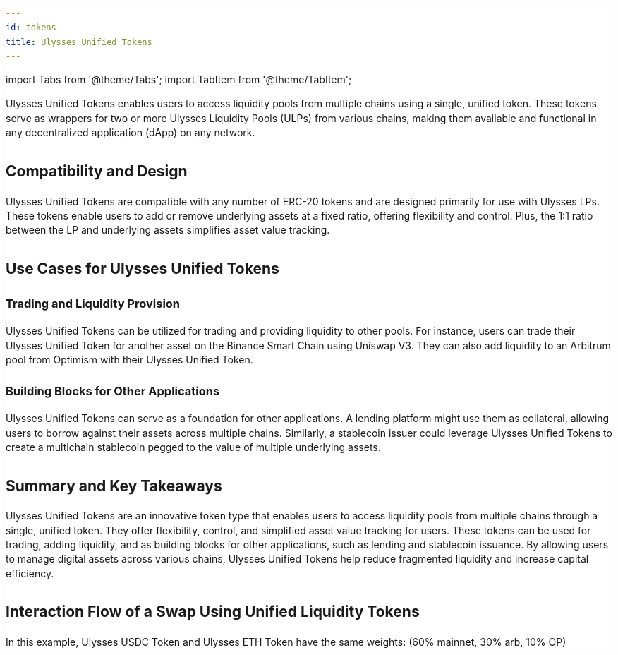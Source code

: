 ```yaml
---
id: tokens
title: Ulysses Unified Tokens
---
```


import Tabs from '@theme/Tabs';
import TabItem from '@theme/TabItem';

[//]: # (TODO: Add visuals examples)

Ulysses Unified Tokens enables users to access liquidity pools from multiple chains using a single, unified token. These tokens serve as wrappers for two or more Ulysses Liquidity Pools (ULPs) from various chains, making them available and functional in any decentralized application (dApp) on any network.

## Compatibility and Design

Ulysses Unified Tokens are compatible with any number of ERC-20 tokens and are designed primarily for use with Ulysses LPs. These tokens enable users to add or remove underlying assets at a fixed ratio, offering flexibility and control. Plus, the 1:1 ratio between the LP and underlying assets simplifies asset value tracking.

## Use Cases for Ulysses Unified Tokens

### Trading and Liquidity Provision

Ulysses Unified Tokens can be utilized for trading and providing liquidity to other pools. For instance, users can trade their Ulysses Unified Token for another asset on the Binance Smart Chain using Uniswap V3. They can also add liquidity to an Arbitrum pool from Optimism with their Ulysses Unified Token.

### Building Blocks for Other Applications

Ulysses Unified Tokens can serve as a foundation for other applications. A lending platform might use them as collateral, allowing users to borrow against their assets across multiple chains. Similarly, a stablecoin issuer could leverage Ulysses Unified Tokens to create a multichain stablecoin pegged to the value of multiple underlying assets.

## Summary and Key Takeaways

Ulysses Unified Tokens are an innovative token type that enables users to access liquidity pools from multiple chains through a single, unified token. They offer flexibility, control, and simplified asset value tracking for users. These tokens can be used for trading, adding liquidity, and as building blocks for other applications, such as lending and stablecoin issuance. By allowing users to manage digital assets across various chains, Ulysses Unified Tokens help reduce fragmented liquidity and increase capital efficiency.


## Interaction Flow of a Swap Using Unified Liquidity Tokens
In this example, Ulysses USDC Token and Ulysses ETH Token have the same weights: (60% mainnet, 30% arb, 10% OP) 
